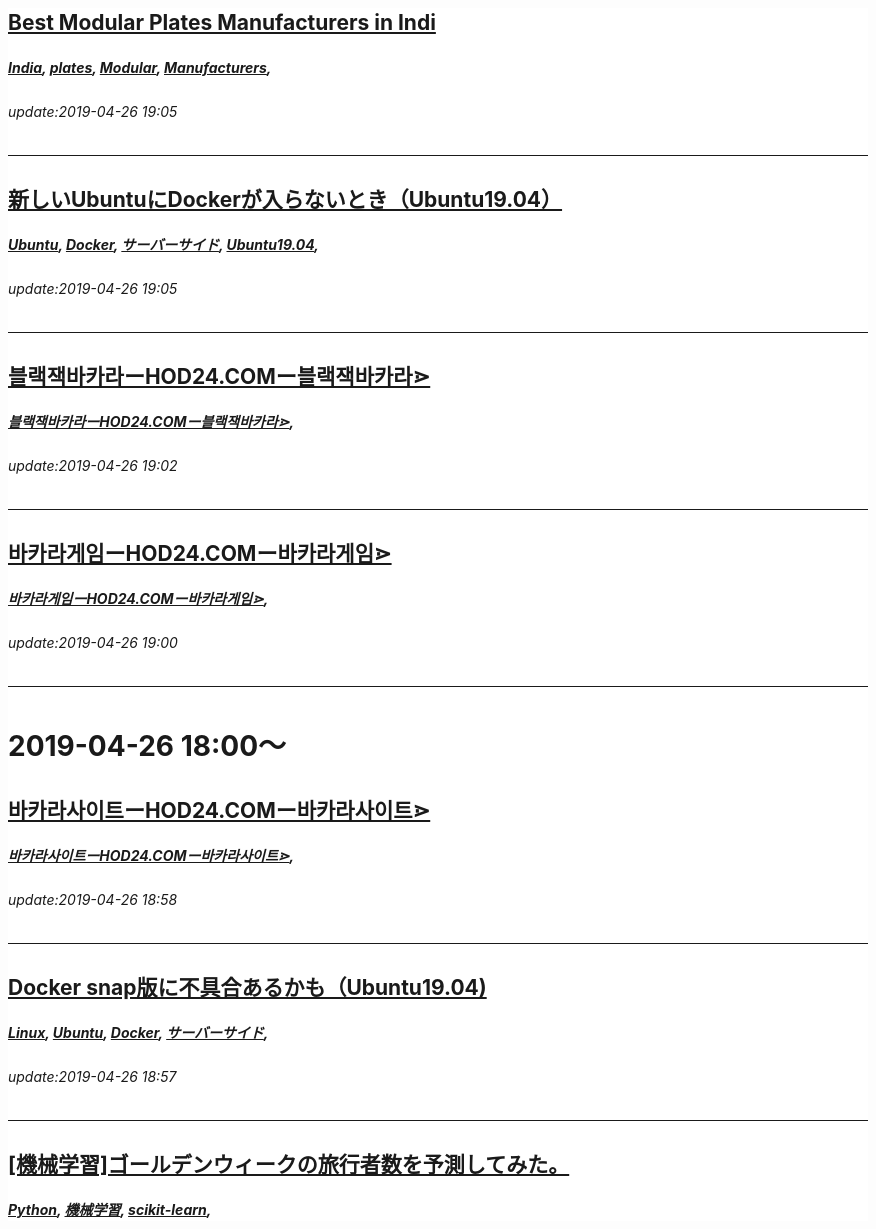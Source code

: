 ## [Best Modular Plates Manufacturers in Indi](https://qiita.com/metwhite/items/2c0190d4d256d16a5b91)
##### [India](https://qiita.com/tags/India), [plates](https://qiita.com/tags/plates), [Modular](https://qiita.com/tags/Modular), [Manufacturers](https://qiita.com/tags/Manufacturers), 
###### update:2019-04-26 19:05
---
## [新しいUbuntuにDockerが入らないとき（Ubuntu19.04）](https://qiita.com/Masaya_1997/items/93338fc6004837a0fe65)
##### [Ubuntu](https://qiita.com/tags/Ubuntu), [Docker](https://qiita.com/tags/Docker), [サーバーサイド](https://qiita.com/tags/サーバーサイド), [Ubuntu19.04](https://qiita.com/tags/Ubuntu19.04), 
###### update:2019-04-26 19:05
---
## [블랙잭바카라ーHOD24.COMー블랙잭바카라⋗](https://qiita.com/machinegun64/items/fa806d2848bb86dd0d6e)
##### [블랙잭바카라ーHOD24.COMー블랙잭바카라⋗](https://qiita.com/tags/블랙잭바카라ーHOD24.COMー블랙잭바카라⋗), 
###### update:2019-04-26 19:02
---
## [바카라게임ーHOD24.COMー바카라게임⋗](https://qiita.com/machinegun011197/items/713040d9d1d7d2a32834)
##### [바카라게임ーHOD24.COMー바카라게임⋗](https://qiita.com/tags/바카라게임ーHOD24.COMー바카라게임⋗), 
###### update:2019-04-26 19:00
---




# 2019-04-26 18:00～
## [바카라사이트ーHOD24.COMー바카라사이트⋗](https://qiita.com/machinegun010/items/3525605fd84859bbb80e)
##### [바카라사이트ーHOD24.COMー바카라사이트⋗](https://qiita.com/tags/바카라사이트ーHOD24.COMー바카라사이트⋗), 
###### update:2019-04-26 18:58
---
## [Docker snap版に不具合あるかも（Ubuntu19.04)](https://qiita.com/Masaya_1997/items/55b1ef5ef12daa4494b7)
##### [Linux](https://qiita.com/tags/Linux), [Ubuntu](https://qiita.com/tags/Ubuntu), [Docker](https://qiita.com/tags/Docker), [サーバーサイド](https://qiita.com/tags/サーバーサイド), 
###### update:2019-04-26 18:57
---
## [[機械学習]ゴールデンウィークの旅行者数を予測してみた。](https://qiita.com/sakabe/items/28d251f11c568907348e)
##### [Python](https://qiita.com/tags/Python), [機械学習](https://qiita.com/tags/機械学習), [scikit-learn](https://qiita.com/tags/scikit-learn), 